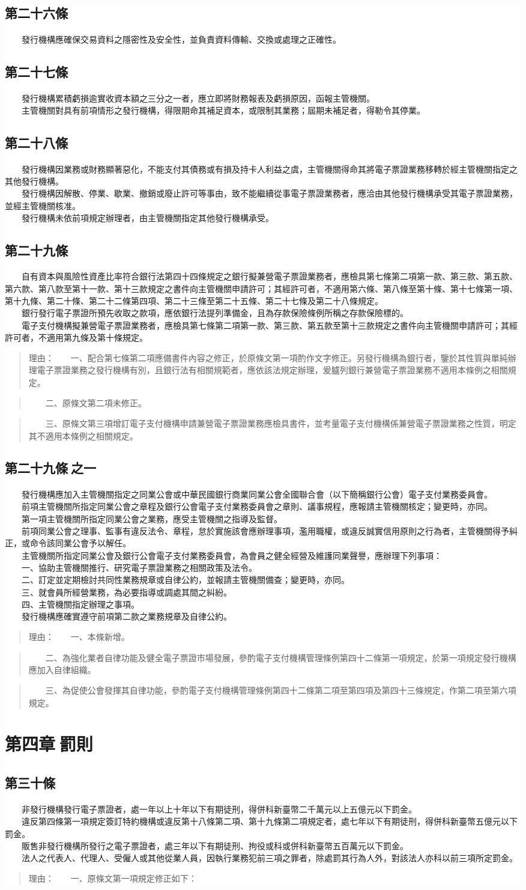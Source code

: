 
第二十六條 
-----------
　　發行機構應確保交易資料之隱密性及安全性，並負責資料傳輸、交換或處理之正確性。  


第二十七條 
-----------
　　發行機構累積虧損逾實收資本額之三分之一者，應立即將財務報表及虧損原因，函報主管機關。  
　　主管機關對具有前項情形之發行機構，得限期命其補足資本，或限制其業務；屆期未補足者，得勒令其停業。  


第二十八條 
-----------
　　發行機構因業務或財務顯著惡化，不能支付其債務或有損及持卡人利益之虞，主管機關得命其將電子票證業務移轉於經主管機關指定之其他發行機構。  
　　發行機構因解散、停業、歇業、撤銷或廢止許可等事由，致不能繼續從事電子票證業務者，應洽由其他發行機構承受其電子票證業務，並經主管機關核准。  
　　發行機構未依前項規定辦理者，由主管機關指定其他發行機構承受。  


第二十九條 
-----------
　　自有資本與風險性資產比率符合銀行法第四十四條規定之銀行擬兼營電子票證業務者，應檢具第七條第二項第一款、第三款、第五款、第六款、第八款至第十一款、第十三款規定之書件向主管機關申請許可；其經許可者，不適用第六條、第八條至第十條、第十七條第一項、第十九條、第二十條、第二十二條第四項、第二十三條至第二十五條、第二十七條及第二十八條規定。  
　　銀行發行電子票證所預先收取之款項，應依銀行法提列準備金，且為存款保險條例所稱之存款保險標的。  
　　電子支付機構擬兼營電子票證業務者，應檢具第七條第二項第一款、第三款、第五款至第十三款規定之書件向主管機關申請許可；其經許可者，不適用第九條及第十條規定。  
> 理由：　　一、配合第七條第二項應備書件內容之修正，於原條文第一項酌作文字修正。另發行機構為銀行者，鑒於其性質與單純辦理電子票證業務之發行機構有別，且銀行法有相關規範者，應依該法規定辦理，爰臚列銀行兼營電子票證業務不適用本條例之相關規定。

> 　　二、原條文第二項未修正。

> 　　三、原條文第三項增訂電子支付機構申請兼營電子票證業務應檢具書件，並考量電子支付機構係兼營電子票證業務之性質，明定其不適用本條例之相關規定。



第二十九條 之一 
----------------
　　發行機構應加入主管機關指定之同業公會或中華民國銀行商業同業公會全國聯合會（以下簡稱銀行公會）電子支付業務委員會。  
　　前項主管機關所指定同業公會之章程及銀行公會電子支付業務委員會之章則、議事規程，應報請主管機關核定；變更時，亦同。  
　　第一項主管機關所指定同業公會之業務，應受主管機關之指導及監督。  
　　前項同業公會之理事、監事有違反法令、章程，怠於實施該會應辦理事項，濫用職權，或違反誠實信用原則之行為者，主管機關得予糾正，或命令該同業公會予以解任。  
　　主管機關所指定同業公會及銀行公會電子支付業務委員會，為會員之健全經營及維護同業聲譽，應辦理下列事項：  
　　一、協助主管機關推行、研究電子票證業務之相關政策及法令。  
　　二、訂定並定期檢討共同性業務規章或自律公約，並報請主管機關備查；變更時，亦同。  
　　三、就會員所經營業務，為必要指導或調處其間之糾紛。  
　　四、主管機關指定辦理之事項。  
　　發行機構應確實遵守前項第二款之業務規章及自律公約。  
> 理由：　　一、本條新增。

> 　　二、為強化業者自律功能及健全電子票證市場發展，參酌電子支付機構管理條例第四十二條第一項規定，於第一項規定發行機構應加入自律組織。

> 　　三、為促使公會發揮其自律功能，參酌電子支付機構管理條例第四十二條第二項至第四項及第四十三條規定，作第二項至第六項規定。



第四章  罰則
============
第三十條 
---------
　　非發行機構發行電子票證者，處一年以上十年以下有期徒刑，得併科新臺幣二千萬元以上五億元以下罰金。  
　　違反第四條第一項規定簽訂特約機構或違反第十八條第二項、第十九條第二項規定者，處七年以下有期徒刑，得併科新臺幣五億元以下罰金。  
　　販售非發行機構所發行之電子票證者，處三年以下有期徒刑、拘役或科或併科新臺幣五百萬元以下罰金。  
　　法人之代表人、代理人、受僱人或其他從業人員，因執行業務犯前三項之罪者，除處罰其行為人外，對該法人亦科以前三項所定罰金。  
> 理由：　　一、原條文第一項規定修正如下：
